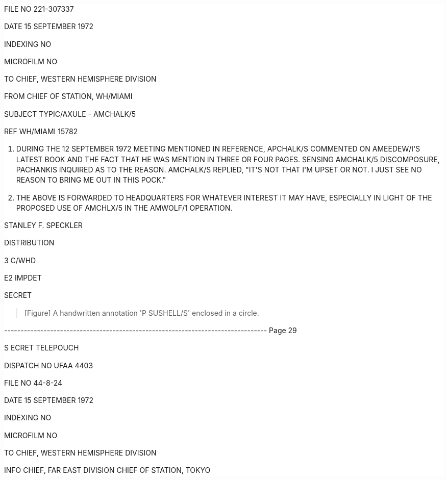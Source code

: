 FILE NO 221-307337

DATE 15 SEPTEMBER 1972

INDEXING NO

MICROFILM NO

TO CHIEF, WESTERN HEMISPHERE DIVISION

FROM CHIEF OF STATION, WH/MIAMI

SUBJECT TYPIC/AXULE - AMCHALK/5

REF WH/MIAMI 15782

1. DURING THE 12 SEPTEMBER 1972 MEETING MENTIONED IN REFERENCE, APCHALK/S COMMENTED ON AMEEDEW/I'S LATEST BOOK AND THE FACT THAT HE WAS MENTION IN THREE OR FOUR PAGES. SENSING AMCHALK/5 DISCOMPOSURE, PACHANKIS INQUIRED AS TO THE REASON. AMCHALK/S REPLIED, "IT'S NOT THAT I'M UPSET OR NOT. I JUST SEE NO REASON TO BRING ME OUT IN THIS POCK."

2. THE ABOVE IS FORWARDED TO HEADQUARTERS FOR WHATEVER INTEREST IT MAY HAVE, ESPECIALLY IN LIGHT OF THE PROPOSED USE OF AMCHLX/5 IN THE AMWOLF/1 OPERATION.

STANLEY F. SPECKLER

DISTRIBUTION

3 C/WHD

E2 IMPDET

SECRET

> [Figure] A handwritten annotation 'P SUSHELL/S' enclosed in a circle.


-------------------------------------------------------------------------------- Page 29

S
ECRET
TELEPOUCH

DISPATCH NO
UFAA 4403

FILE NO
44-8-24

DATE
15 SEPTEMBER 1972

INDEXING
NO

MICROFILM
NO

TO
CHIEF, WESTERN HEMISPHERE DIVISION

INFO
CHIEF, FAR EAST DIVISION
CHIEF OF STATION, TOKYO
